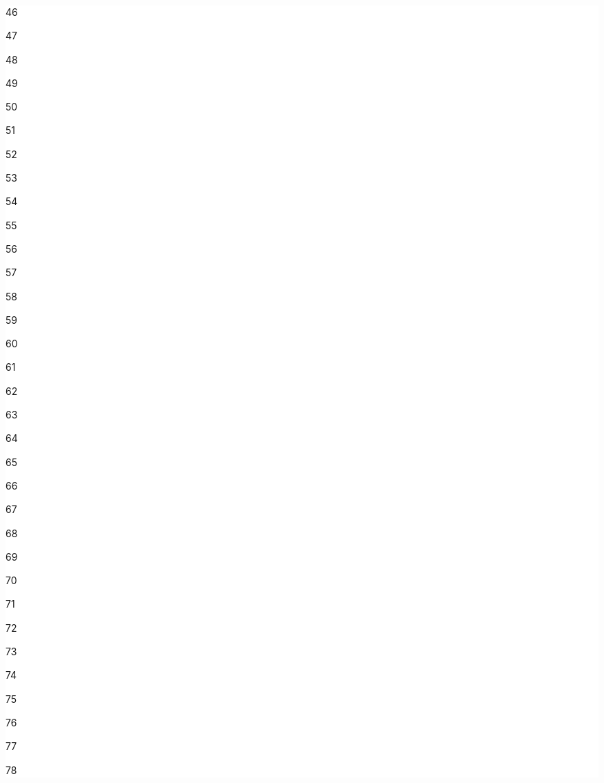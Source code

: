 46

47

48

49

50

51

52

53

54

55

56

57

58

59

60

61

62

63

64

65

66

67

68

69

70

71

72

73

74

75

76

77

78

